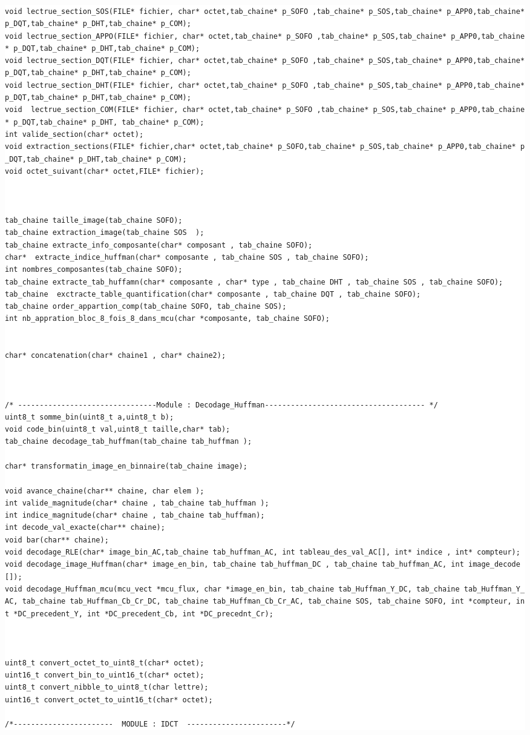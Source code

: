 ```{c}
void lectrue_section_SOS(FILE* fichier, char* octet,tab_chaine* p_SOFO ,tab_chaine* p_SOS,tab_chaine* p_APP0,tab_chaine* p_DQT,tab_chaine* p_DHT,tab_chaine* p_COM);
void lectrue_section_APPO(FILE* fichier, char* octet,tab_chaine* p_SOFO ,tab_chaine* p_SOS,tab_chaine* p_APP0,tab_chaine* p_DQT,tab_chaine* p_DHT,tab_chaine* p_COM);
void lectrue_section_DQT(FILE* fichier, char* octet,tab_chaine* p_SOFO ,tab_chaine* p_SOS,tab_chaine* p_APP0,tab_chaine* p_DQT,tab_chaine* p_DHT,tab_chaine* p_COM);
void lectrue_section_DHT(FILE* fichier, char* octet,tab_chaine* p_SOFO ,tab_chaine* p_SOS,tab_chaine* p_APP0,tab_chaine* p_DQT,tab_chaine* p_DHT,tab_chaine* p_COM);
void  lectrue_section_COM(FILE* fichier, char* octet,tab_chaine* p_SOFO ,tab_chaine* p_SOS,tab_chaine* p_APP0,tab_chaine* p_DQT,tab_chaine* p_DHT, tab_chaine* p_COM);
int valide_section(char* octet);
void extraction_sections(FILE* fichier,char* octet,tab_chaine* p_SOFO,tab_chaine* p_SOS,tab_chaine* p_APP0,tab_chaine* p_DQT,tab_chaine* p_DHT,tab_chaine* p_COM);
void octet_suivant(char* octet,FILE* fichier);



tab_chaine taille_image(tab_chaine SOFO);
tab_chaine extraction_image(tab_chaine SOS  );
tab_chaine extracte_info_composante(char* composant , tab_chaine SOFO);
char*  extracte_indice_huffman(char* composante , tab_chaine SOS , tab_chaine SOFO);
int nombres_composantes(tab_chaine SOFO);
tab_chaine extracte_tab_huffamn(char* composante , char* type , tab_chaine DHT , tab_chaine SOS , tab_chaine SOFO);
tab_chaine  exctracte_table_quantification(char* composante , tab_chaine DQT , tab_chaine SOFO);
tab_chaine order_appartion_comp(tab_chaine SOFO, tab_chaine SOS);
int nb_appration_bloc_8_fois_8_dans_mcu(char *composante, tab_chaine SOFO);


char* concatenation(char* chaine1 , char* chaine2);



/* --------------------------------Module : Decodage_Huffman------------------------------------- */
uint8_t somme_bin(uint8_t a,uint8_t b);
void code_bin(uint8_t val,uint8_t taille,char* tab);
tab_chaine decodage_tab_huffman(tab_chaine tab_huffman );

char* transformatin_image_en_binnaire(tab_chaine image);

void avance_chaine(char** chaine, char elem );
int valide_magnitude(char* chaine , tab_chaine tab_huffman );
int indice_magnitude(char* chaine , tab_chaine tab_huffman);
int decode_val_exacte(char** chaine);
void bar(char** chaine);
void decodage_RLE(char* image_bin_AC,tab_chaine tab_huffman_AC, int tableau_des_val_AC[], int* indice , int* compteur);
void decodage_image_Huffman(char* image_en_bin, tab_chaine tab_huffman_DC , tab_chaine tab_huffman_AC, int image_decode[]);
void decodage_Huffman_mcu(mcu_vect *mcu_flux, char *image_en_bin, tab_chaine tab_Huffman_Y_DC, tab_chaine tab_Huffman_Y_AC, tab_chaine tab_Huffman_Cb_Cr_DC, tab_chaine tab_Huffman_Cb_Cr_AC, tab_chaine SOS, tab_chaine SOFO, int *compteur, int *DC_precedent_Y, int *DC_precedent_Cb, int *DC_precednt_Cr);



uint8_t convert_octet_to_uint8_t(char* octet);
uint16_t convert_bin_to_uint16_t(char* octet);
uint8_t convert_nibble_to_uint8_t(char lettre);
uint16_t convert_octet_to_uint16_t(char* octet);

/*-----------------------  MODULE : IDCT  -----------------------*/
```